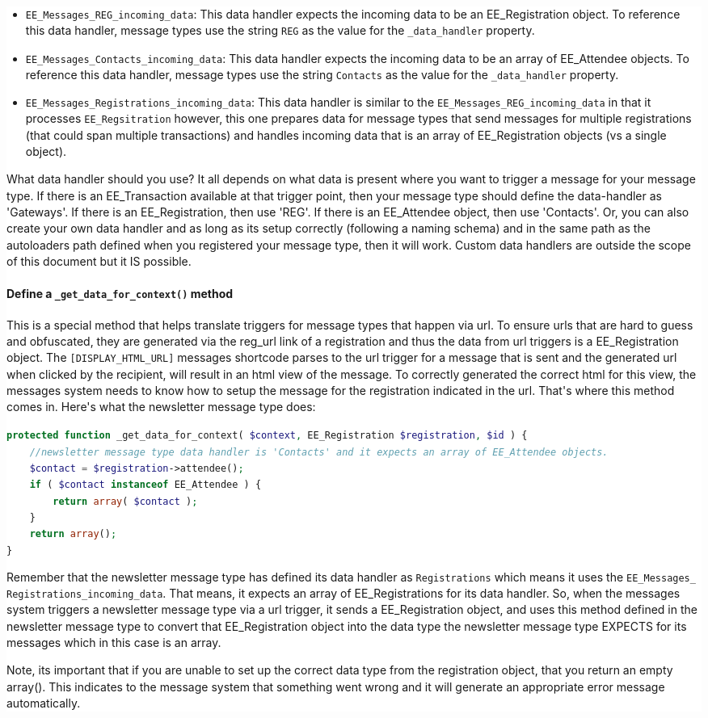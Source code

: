 - `EE_Messages_REG_incoming_data`: This data handler expects the incoming data to be an EE_Registration object.  To reference this data handler, message types use the string `REG` as the value for the `_data_handler` property.

- `EE_Messages_Contacts_incoming_data`: This data handler expects the incoming data to be an array of EE_Attendee objects.  To reference this data handler, message types use the string `Contacts` as the value for the `_data_handler` property.

- `EE_Messages_Registrations_incoming_data`: This data handler is similar to the `EE_Messages_REG_incoming_data` in that it processes `EE_Regsitration` however, this one prepares data for message types that send messages for multiple registrations (that could span multiple transactions) and handles incoming data that is an array of EE_Registration objects (vs a single object).

What data handler should you use?  It all depends on what data is present where you want to trigger a message for your message type.  If there is an EE_Transaction available at that trigger point, then your message type should define the data-handler as 'Gateways'.  If there is an EE_Registration, then use 'REG'.  If there is an EE_Attendee object, then use 'Contacts'.  Or, you can also create your own data handler and as long as its setup correctly (following a naming schema) and in the same path as the autoloaders path defined when you registered your message type, then it will work.  Custom data handlers are outside the scope of this document but it IS possible.

#### Define a `_get_data_for_context()` method

This is a special method that helps translate triggers for message types that happen via url.  To ensure urls that are hard to guess and obfuscated, they are generated via the reg_url link of a registration and thus the data from url triggers is a EE_Registration object.  The `[DISPLAY_HTML_URL]` messages shortcode parses to the url trigger for a message that is sent and the generated url when clicked by the recipient, will result in an html view of the message.  To correctly generated the correct html for this view, the messages system needs to know how to setup the message for the registration indicated in the url.  That's where this method comes in. Here's what the newsletter message type does:

```php
protected function _get_data_for_context( $context, EE_Registration $registration, $id ) {
	//newsletter message type data handler is 'Contacts' and it expects an array of EE_Attendee objects.
	$contact = $registration->attendee();
	if ( $contact instanceof EE_Attendee ) {
		return array( $contact );
	}
	return array();
}
```

Remember that the newsletter message type has defined its data handler as `Registrations` which means it uses the `EE_Messages_Registrations_incoming_data`.  That means, it expects an array of EE_Registrations for its data handler.  So, when the messages system triggers a newsletter message type via a url trigger, it sends a EE_Registration object, and uses this method defined in the newsletter message type to convert that EE_Registration object into the data type the newsletter message type EXPECTS for its messages which in this case is an array.

Note, its important that if you are unable to set up the correct data type from the registration object, that you return an empty array().  This indicates to the message system that something went wrong and it will generate an appropriate error message automatically.
